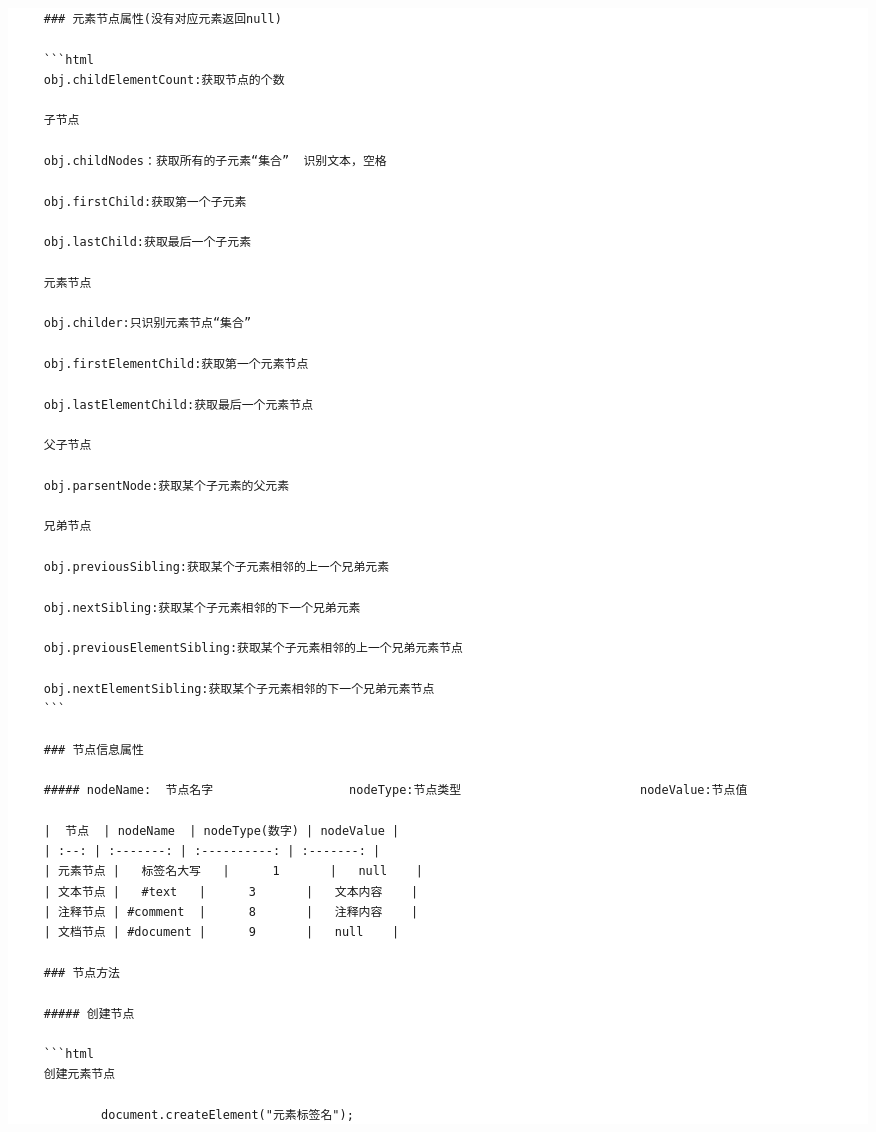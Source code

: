          ### 元素节点属性(没有对应元素返回null)

         ```html
         obj.childElementCount:获取节点的个数

         子节点

         obj.childNodes：获取所有的子元素“集合”  识别文本，空格

         obj.firstChild:获取第一个子元素

         obj.lastChild:获取最后一个子元素

         元素节点

         obj.childer:只识别元素节点“集合”

         obj.firstElementChild:获取第一个元素节点

         obj.lastElementChild:获取最后一个元素节点

         父子节点

         obj.parsentNode:获取某个子元素的父元素

         兄弟节点

         obj.previousSibling:获取某个子元素相邻的上一个兄弟元素

         obj.nextSibling:获取某个子元素相邻的下一个兄弟元素

         obj.previousElementSibling:获取某个子元素相邻的上一个兄弟元素节点

         obj.nextElementSibling:获取某个子元素相邻的下一个兄弟元素节点
         ```

         ### 节点信息属性

         ##### nodeName:  节点名字                   nodeType:节点类型                         nodeValue:节点值

         |  节点  | nodeName  | nodeType(数字) | nodeValue |
         | :--: | :-------: | :----------: | :-------: |
         | 元素节点 |   标签名大写   |      1       |   null    |
         | 文本节点 |   #text   |      3       |   文本内容    |
         | 注释节点 | #comment  |      8       |   注释内容    |
         | 文档节点 | #document |      9       |   null    |

         ### 节点方法

         ##### 创建节点

         ```html
         创建元素节点

                 document.createElement("元素标签名");
